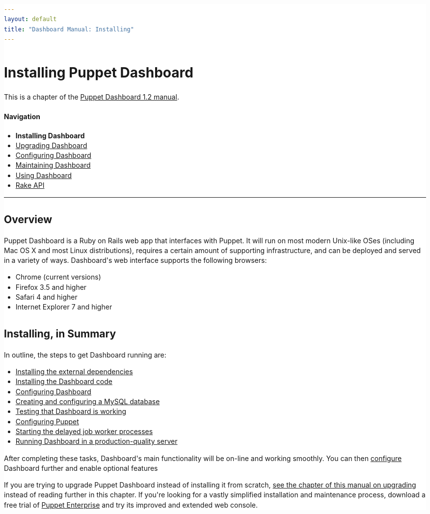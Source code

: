```yaml
---
layout: default
title: "Dashboard Manual: Installing"
---
```


Installing Puppet Dashboard
=====

This is a chapter of the [Puppet Dashboard 1.2 manual](./index.html).

#### Navigation

* **Installing Dashboard**
* [Upgrading Dashboard](./upgrading.html)
* [Configuring Dashboard](./configuring.html)
* [Maintaining Dashboard](./maintaining.html)
* [Using Dashboard](./using.html)
* [Rake API](./rake_api.html)


[pe]: http://www.puppetlabs.com/puppet/puppet-enterprise/
[upgrading]: ./upgrading.html
[packages]: http://downloads.puppetlabs.com/dashboard/

* * *

Overview
--------

Puppet Dashboard is a Ruby on Rails web app that interfaces with Puppet. It will run on most modern Unix-like OSes (including Mac OS X and most Linux distributions), requires a certain amount of supporting infrastructure, and can be deployed and served in a variety of ways. Dashboard's web interface supports the following browsers:

* Chrome (current versions)
* Firefox 3.5 and higher
* Safari 4 and higher
* Internet Explorer 7 and higher

Installing, in Summary
-----

In outline, the steps to get Dashboard running are:

* [Installing the external dependencies](#installing-dependencies)
* [Installing the Dashboard code](#installing-puppet-dashboard)
* [Configuring Dashboard](#configuring-dashboard)
* [Creating and configuring a MySQL database](#creating-and-configuring-a-mysql-database)
* [Testing that Dashboard is working](#testing-that-dashboard-is-working)
* [Configuring Puppet](#configuring-puppet)
* [Starting the delayed job worker processes](#starting-and-managing-delayed-job-workers)
* [Running Dashboard in a production-quality server](#running-dashboard-in-a-production-quality-server)

After completing these tasks, Dashboard's main functionality will be on-line and working smoothly. You can then [configure](./configuring.html) Dashboard further and enable optional features

If you are trying to upgrade Puppet Dashboard instead of installing it from scratch, [see the chapter of this manual on upgrading][upgrading] instead of reading further in this chapter. If you're looking for a vastly simplified installation and maintenance process, download a free trial of [Puppet Enterprise][pe] and try its improved and extended web console.


[^rakedbcreate]: Instead of creating a database manually, you can also use the `db:create` or `db:create:all` tasks, but these require that Dashboard's MySQL user already exist and have the appropriate permissions on the requested database. Since you'll likely need to use raw SQL commands or another external tool to do that, you might as well just create the databases while you're in there.
[maxpacket]: http://dev.mysql.com/doc/refman/5.1/en/server-system-variables.html#sysvar_max_allowed_packet
[passenger]: #serving-dashboard-with-passenger-and-apache
[https]: http://localhost:9292/dashboard/manual/1.2/configuring.html#security
[passenger]: http://www.modrails.com
[pass-guide]: http://www.modrails.com/documentation/Users%20guide%20Apache.html
[passinstall]: http://www.modrails.com/install.html